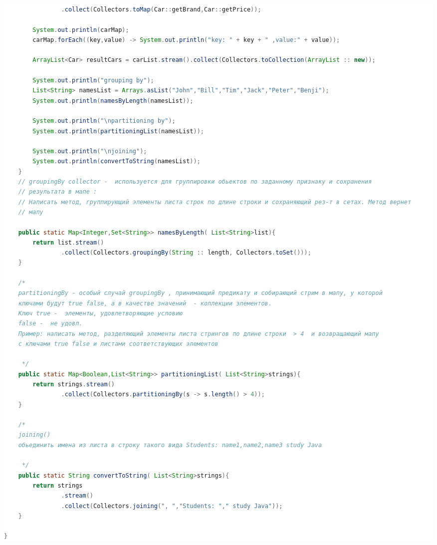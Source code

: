 ```java
                .collect(Collectors.toMap(Car::getBrand,Car::getPrice));

        System.out.println(carMap);
        carMap.forEach((key,value) -> System.out.println("key: " + key + " ,value:" + value));

        ArrayList<Car> resultCars = carList.stream().collect(Collectors.toCollection(ArrayList :: new));

        System.out.println("grouping by");
        List<String> namesList = Arrays.asList("John","Bill","Tim","Jack","Peter","Benji");
        System.out.println(namesByLength(namesList));

        System.out.println("\npartitioning by");
        System.out.println(partitioningList(namesList));

        System.out.println("\njoining");
        System.out.println(convertToString(namesList));
    }
    // groupingBy collector -  используется для группировки обьектов по заданному признаку и сохранения
    // результата в мапе :
    // Написать метод, группирующий элементы листа строк по длине строки и сохраняющий рез-т в сетах. Метод вернет
    // мапу

    public static Map<Integer,Set<String>> namesByLength( List<String>list){
        return list.stream()
                .collect(Collectors.groupingBy(String :: length, Collectors.toSet()));
    }

    /*
    partitioningBy - особый случай groupingBy , принимающий предикату и собирающий стрим в мапу, у которой
    ключами будут true false, а в качестве значений  - коллекции элементов.
    Ключ true -  элементы, удовлетворяющие условию
    false -  не удовл.
    Пример: написать метод, разделяющий элементы листа стрингов по длине строки  > 4  и возвращающий мапу
    с ключами true false и листами соответствующих элементов

     */
    public static Map<Boolean,List<String>> partitioningList( List<String>strings){
        return strings.stream()
                .collect(Collectors.partitioningBy(s -> s.length() > 4));
    }

    /*
    joining()
    обьединить имена из листа в строку такого вида Students: name1,name2,name3 study Java

     */
    public static String convertToString( List<String>strings){
        return strings
                .stream()
                .collect(Collectors.joining(", ","Students: "," study Java"));
    }

}
```
